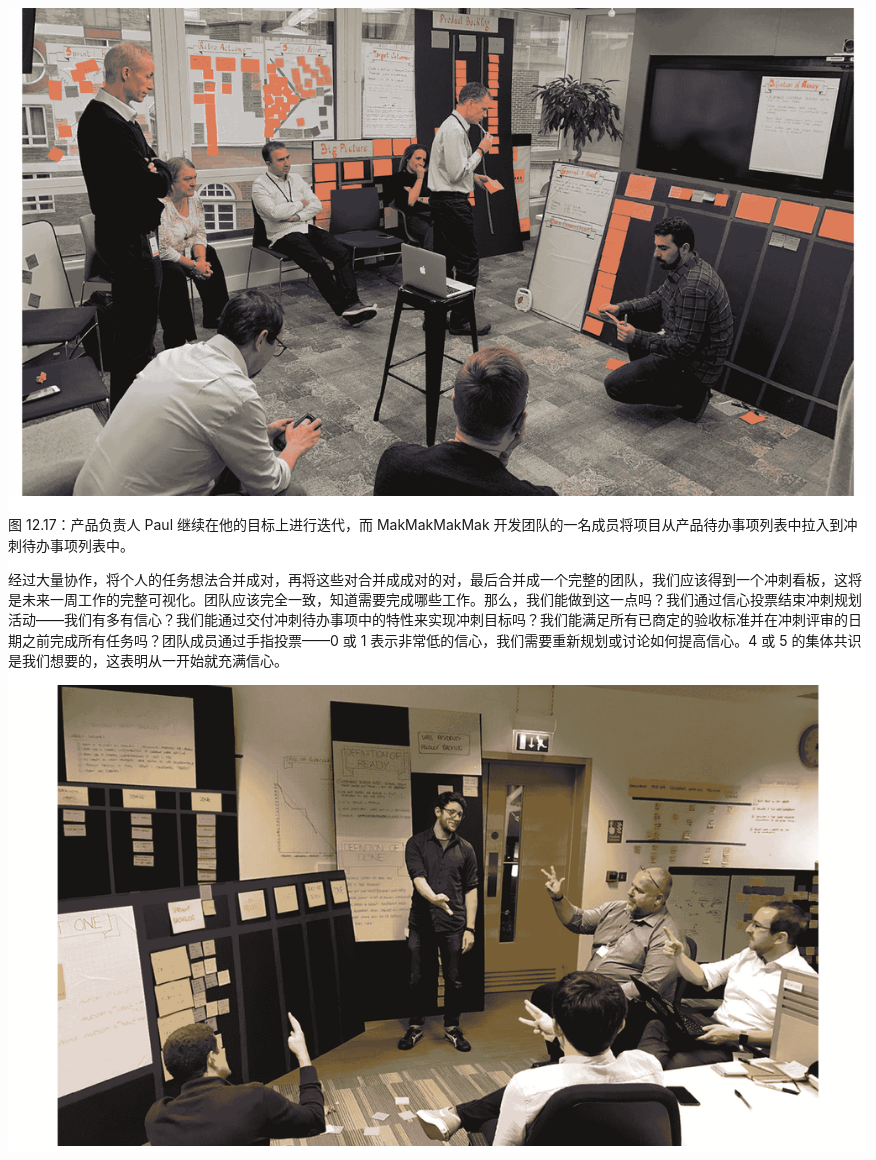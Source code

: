 ![](img/B16297_12_17.jpg)

图 12.17：产品负责人 Paul 继续在他的目标上进行迭代，而 MakMakMakMak 开发团队的一名成员将项目从产品待办事项列表中拉入到冲刺待办事项列表中。

经过大量协作，将个人的任务想法合并成对，再将这些对合并成成对的对，最后合并成一个完整的团队，我们应该得到一个冲刺看板，这将是未来一周工作的完整可视化。团队应该完全一致，知道需要完成哪些工作。那么，我们能做到这一点吗？我们通过信心投票结束冲刺规划活动——我们有多有信心？我们能通过交付冲刺待办事项中的特性来实现冲刺目标吗？我们能满足所有已商定的验收标准并在冲刺评审的日期之前完成所有任务吗？团队成员通过手指投票——0 或 1 表示非常低的信心，我们需要重新规划或讨论如何提高信心。4 或 5 的集体共识是我们想要的，这表明从一开始就充满信心。

![](img/B16297_12_18.jpg)
